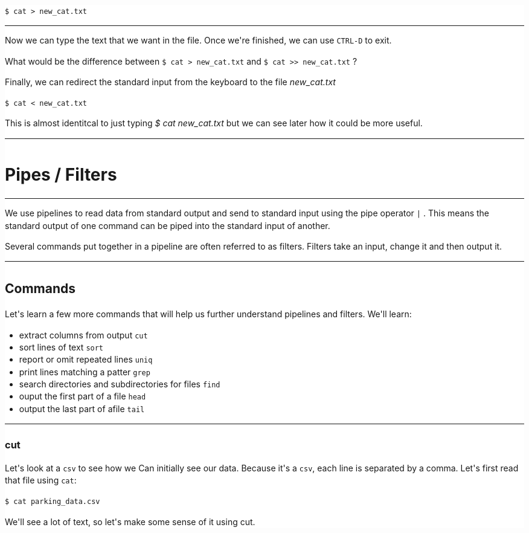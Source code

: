 ```
$ cat > new_cat.txt
```

---
Now we can type the text that we want in the file. Once we're finished, we can use `CTRL-D` to exit.

What would be the difference between `$ cat > new_cat.txt` and `$ cat >> new_cat.txt` ?

Finally, we can redirect the standard input from the keyboard to the file _new_cat.txt_

```
$ cat < new_cat.txt
```

This is almost identitcal to just typing _$ cat new_cat.txt_ but we can see later how it could be more useful.

---
# Pipes / Filters

---
We use pipelines to read data from standard output and send to standard input using the pipe operator `|` . This means the standard output of one command can be piped into the standard input of another.

Several commands put together in a pipeline are often referred to as filters. Filters take an input, change it and then output it.

---
## Commands

Let's learn a few more commands that will help us further
understand pipelines and filters. We'll learn:

- extract columns from output `cut`
- sort lines of text `sort`
- report or omit repeated lines `uniq`
- print lines matching a patter `grep`
- search directories and subdirectories for files `find`
- ouput the first part of a file `head`
- output the last part of afile `tail`

---
### cut

Let's look at a `csv` to see how we Can initially see our data. Because it's a `csv`, each line is separated by a comma. Let's first read that file using `cat`:

```
$ cat parking_data.csv
```

We'll see a lot of text, so let's make some sense of it using cut.

